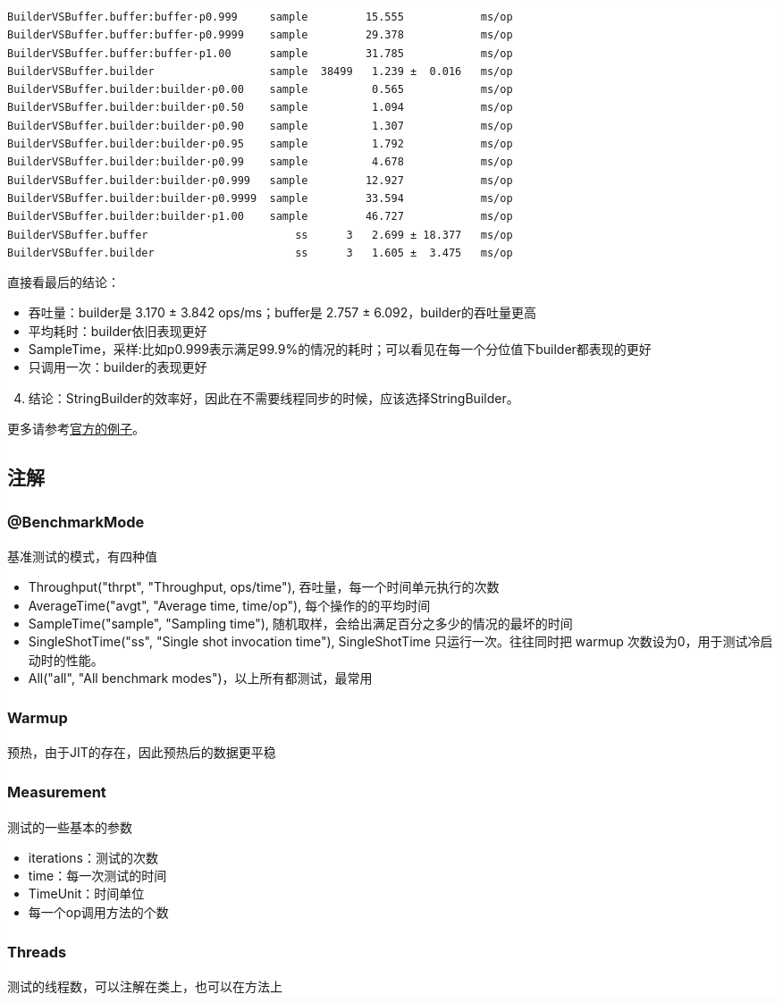 ```
BuilderVSBuffer.buffer:buffer·p0.999     sample         15.555            ms/op
BuilderVSBuffer.buffer:buffer·p0.9999    sample         29.378            ms/op
BuilderVSBuffer.buffer:buffer·p1.00      sample         31.785            ms/op
BuilderVSBuffer.builder                  sample  38499   1.239 ±  0.016   ms/op
BuilderVSBuffer.builder:builder·p0.00    sample          0.565            ms/op
BuilderVSBuffer.builder:builder·p0.50    sample          1.094            ms/op
BuilderVSBuffer.builder:builder·p0.90    sample          1.307            ms/op
BuilderVSBuffer.builder:builder·p0.95    sample          1.792            ms/op
BuilderVSBuffer.builder:builder·p0.99    sample          4.678            ms/op
BuilderVSBuffer.builder:builder·p0.999   sample         12.927            ms/op
BuilderVSBuffer.builder:builder·p0.9999  sample         33.594            ms/op
BuilderVSBuffer.builder:builder·p1.00    sample         46.727            ms/op
BuilderVSBuffer.buffer                       ss      3   2.699 ± 18.377   ms/op
BuilderVSBuffer.builder                      ss      3   1.605 ±  3.475   ms/op
```

直接看最后的结论：
- 吞吐量：builder是 3.170 ± 3.842 ops/ms；buffer是 2.757 ±  6.092，builder的吞吐量更高
- 平均耗时：builder依旧表现更好
- SampleTime，采样:比如p0.999表示满足99.9%的情况的耗时；可以看见在每一个分位值下builder都表现的更好
- 只调用一次：builder的表现更好

4. 结论：StringBuilder的效率好，因此在不需要线程同步的时候，应该选择StringBuilder。

更多请参考[官方的例子](http://hg.openjdk.java.net/code-tools/jmh/file/tip/jmh-samples/src/main/java/org/openjdk/jmh/samples/)。


## 注解

### @BenchmarkMode
基准测试的模式，有四种值
- Throughput("thrpt", "Throughput, ops/time"), 吞吐量，每一个时间单元执行的次数
- AverageTime("avgt", "Average time, time/op"), 每个操作的的平均时间
- SampleTime("sample", "Sampling time"), 随机取样，会给出满足百分之多少的情况的最坏的时间
- SingleShotTime("ss", "Single shot invocation time"), SingleShotTime 只运行一次。往往同时把 warmup 次数设为0，用于测试冷启动时的性能。
- All("all", "All benchmark modes")，以上所有都测试，最常用

### Warmup
预热，由于JIT的存在，因此预热后的数据更平稳

### Measurement
测试的一些基本的参数
- iterations：测试的次数
- time：每一次测试的时间
- TimeUnit：时间单位
- 每一个op调用方法的个数

### Threads
测试的线程数，可以注解在类上，也可以在方法上
